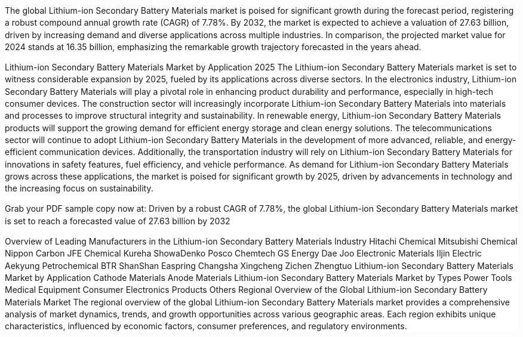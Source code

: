 The global Lithium-ion Secondary Battery Materials market is poised for significant growth during the forecast period, registering a robust compound annual growth rate (CAGR) of 7.78%. By 2032, the market is expected to achieve a valuation of 27.63 billion, driven by increasing demand and diverse applications across multiple industries. In comparison, the projected market value for 2024 stands at 16.35 billion, emphasizing the remarkable growth trajectory forecasted in the years ahead. 

Lithium-ion Secondary Battery Materials Market by Application 2025
The Lithium-ion Secondary Battery Materials market is set to witness considerable expansion by 2025, fueled by its applications across diverse sectors. In the electronics industry, Lithium-ion Secondary Battery Materials will play a pivotal role in enhancing product durability and performance, especially in high-tech consumer devices. The construction sector will increasingly incorporate Lithium-ion Secondary Battery Materials into materials and processes to improve structural integrity and sustainability. In renewable energy, Lithium-ion Secondary Battery Materials products will support the growing demand for efficient energy storage and clean energy solutions. The telecommunications sector will continue to adopt Lithium-ion Secondary Battery Materials in the development of more advanced, reliable, and energy-efficient communication devices. Additionally, the transportation industry will rely on Lithium-ion Secondary Battery Materials for innovations in safety features, fuel efficiency, and vehicle performance. As demand for Lithium-ion Secondary Battery Materials grows across these applications, the market is poised for significant growth by 2025, driven by advancements in technology and the increasing focus on sustainability.

Grab your PDF sample copy now at: Driven by a robust CAGR of 7.78%, the global Lithium-ion Secondary Battery Materials market is set to reach a forecasted value of 27.63 billion by 2032

Overview of Leading Manufacturers in the Lithium-ion Secondary Battery Materials Industry
Hitachi Chemical
Mitsubishi Chemical
Nippon Carbon
JFE Chemical
Kureha
ShowaDenko
Posco Chemtech
GS Energy
Dae Joo Electronic Materials
Iljin Electric
Aekyung Petrochemical
BTR
ShanShan
Easpring
Changsha Xingcheng
Zichen
Zhengtuo
Lithium-ion Secondary Battery Materials Market by Application
Cathode Materials
Anode Materials
Lithium-ion Secondary Battery Materials Market by Types
Power Tools
Medical Equipment
Consumer Electronics Products
Others
Regional Overview of the Global Lithium-ion Secondary Battery Materials Market
The regional overview of the global Lithium-ion Secondary Battery Materials market provides a comprehensive analysis of market dynamics, trends, and growth opportunities across various geographic areas. Each region exhibits unique characteristics, influenced by economic factors, consumer preferences, and regulatory environments.
